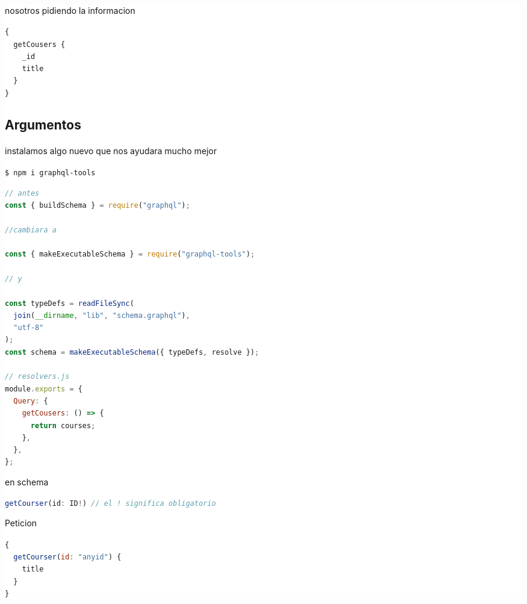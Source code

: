 nosotros pidiendo la informacion

```js
{
  getCousers {
    _id
    title
  }
}
```

## Argumentos

instalamos algo nuevo que nos ayudara mucho mejor

```bash
$ npm i graphql-tools
```

```js
// antes
const { buildSchema } = require("graphql");

//cambiara a

const { makeExecutableSchema } = require("graphql-tools");

// y

const typeDefs = readFileSync(
  join(__dirname, "lib", "schema.graphql"),
  "utf-8"
);
const schema = makeExecutableSchema({ typeDefs, resolve });

// resolvers.js
module.exports = {
  Query: {
    getCousers: () => {
      return courses;
    },
  },
};
```

en schema

```js
getCourser(id: ID!) // el ! significa obligatorio
```

Peticion

```js
{
  getCourser(id: "anyid") {
    title
  }
}

```

